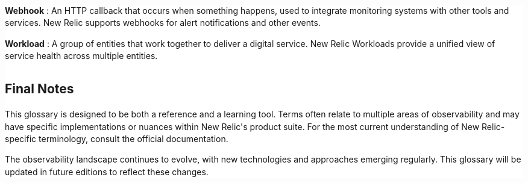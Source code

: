 **Webhook**
: An HTTP callback that occurs when something happens, used to integrate monitoring systems with other tools and services. New Relic supports webhooks for alert notifications and other events.

**Workload**
: A group of entities that work together to deliver a digital service. New Relic Workloads provide a unified view of service health across multiple entities.

## Final Notes

This glossary is designed to be both a reference and a learning tool. Terms often relate to multiple areas of observability and may have specific implementations or nuances within New Relic's product suite. For the most current understanding of New Relic-specific terminology, consult the official documentation.

The observability landscape continues to evolve, with new technologies and approaches emerging regularly. This glossary will be updated in future editions to reflect these changes.
